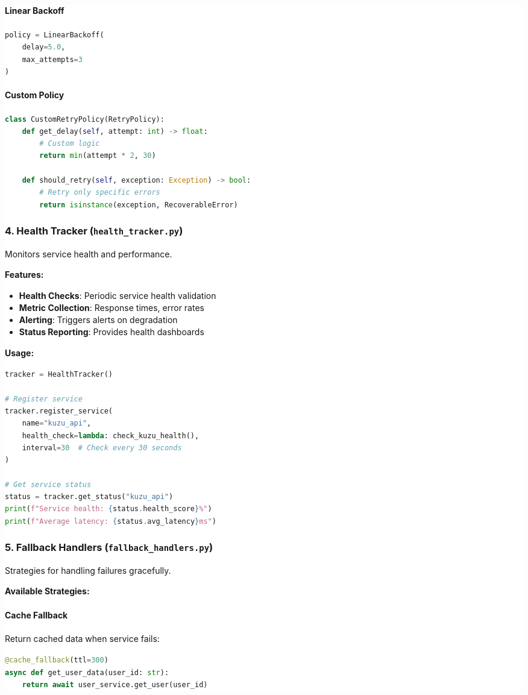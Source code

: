 #### Linear Backoff
```python
policy = LinearBackoff(
    delay=5.0,
    max_attempts=3
)
```

#### Custom Policy
```python
class CustomRetryPolicy(RetryPolicy):
    def get_delay(self, attempt: int) -> float:
        # Custom logic
        return min(attempt * 2, 30)

    def should_retry(self, exception: Exception) -> bool:
        # Retry only specific errors
        return isinstance(exception, RecoverableError)
```

### 4. Health Tracker (`health_tracker.py`)

Monitors service health and performance.

**Features:**
- **Health Checks**: Periodic service health validation
- **Metric Collection**: Response times, error rates
- **Alerting**: Triggers alerts on degradation
- **Status Reporting**: Provides health dashboards

**Usage:**
```python
tracker = HealthTracker()

# Register service
tracker.register_service(
    name="kuzu_api",
    health_check=lambda: check_kuzu_health(),
    interval=30  # Check every 30 seconds
)

# Get service status
status = tracker.get_status("kuzu_api")
print(f"Service health: {status.health_score}%")
print(f"Average latency: {status.avg_latency}ms")
```

### 5. Fallback Handlers (`fallback_handlers.py`)

Strategies for handling failures gracefully.

**Available Strategies:**

#### Cache Fallback
Return cached data when service fails:
```python
@cache_fallback(ttl=300)
async def get_user_data(user_id: str):
    return await user_service.get_user(user_id)
```
